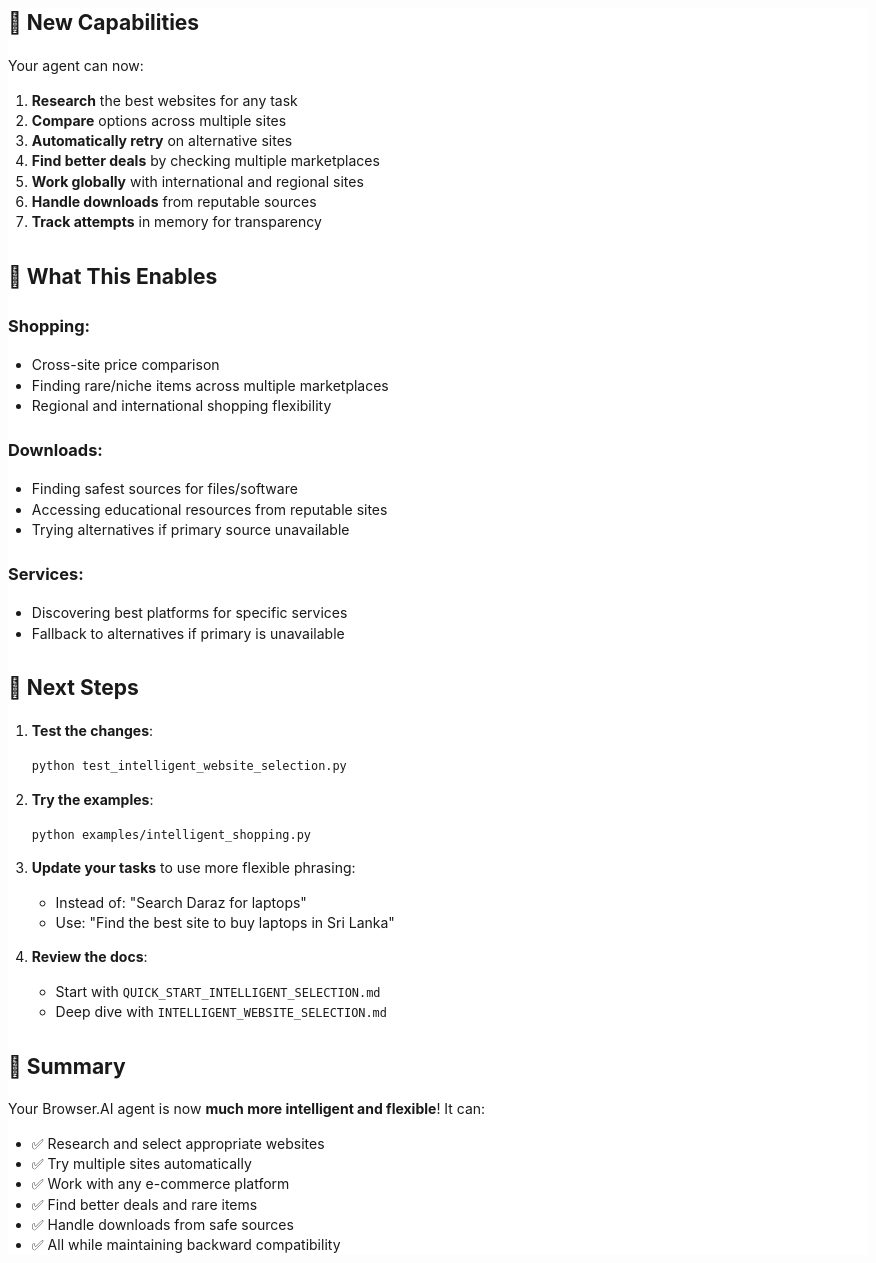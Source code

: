 ## 🎁 New Capabilities

Your agent can now:
1. **Research** the best websites for any task
2. **Compare** options across multiple sites
3. **Automatically retry** on alternative sites
4. **Find better deals** by checking multiple marketplaces
5. **Work globally** with international and regional sites
6. **Handle downloads** from reputable sources
7. **Track attempts** in memory for transparency

## 🔮 What This Enables

### Shopping:
- Cross-site price comparison
- Finding rare/niche items across multiple marketplaces
- Regional and international shopping flexibility

### Downloads:
- Finding safest sources for files/software
- Accessing educational resources from reputable sites
- Trying alternatives if primary source unavailable

### Services:
- Discovering best platforms for specific services
- Fallback to alternatives if primary is unavailable

## 📝 Next Steps

1. **Test the changes**:
   ```bash
   python test_intelligent_website_selection.py
   ```

2. **Try the examples**:
   ```bash
   python examples/intelligent_shopping.py
   ```

3. **Update your tasks** to use more flexible phrasing:
   - Instead of: "Search Daraz for laptops"
   - Use: "Find the best site to buy laptops in Sri Lanka"

4. **Review the docs**:
   - Start with `QUICK_START_INTELLIGENT_SELECTION.md`
   - Deep dive with `INTELLIGENT_WEBSITE_SELECTION.md`

## 🎉 Summary

Your Browser.AI agent is now **much more intelligent and flexible**! It can:
- ✅ Research and select appropriate websites
- ✅ Try multiple sites automatically
- ✅ Work with any e-commerce platform
- ✅ Find better deals and rare items
- ✅ Handle downloads from safe sources
- ✅ All while maintaining backward compatibility

